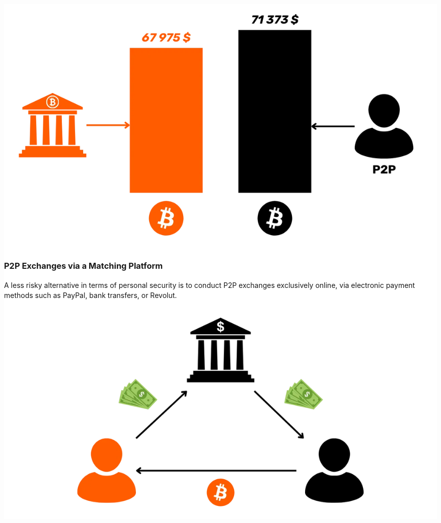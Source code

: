 ![BTC204](assets/notext/44/03.webp)

### P2P Exchanges via a Matching Platform

A less risky alternative in terms of personal security is to conduct P2P exchanges exclusively online, via electronic payment methods such as PayPal, bank transfers, or Revolut.

![BTC204](assets/notext/44/04.webp)
